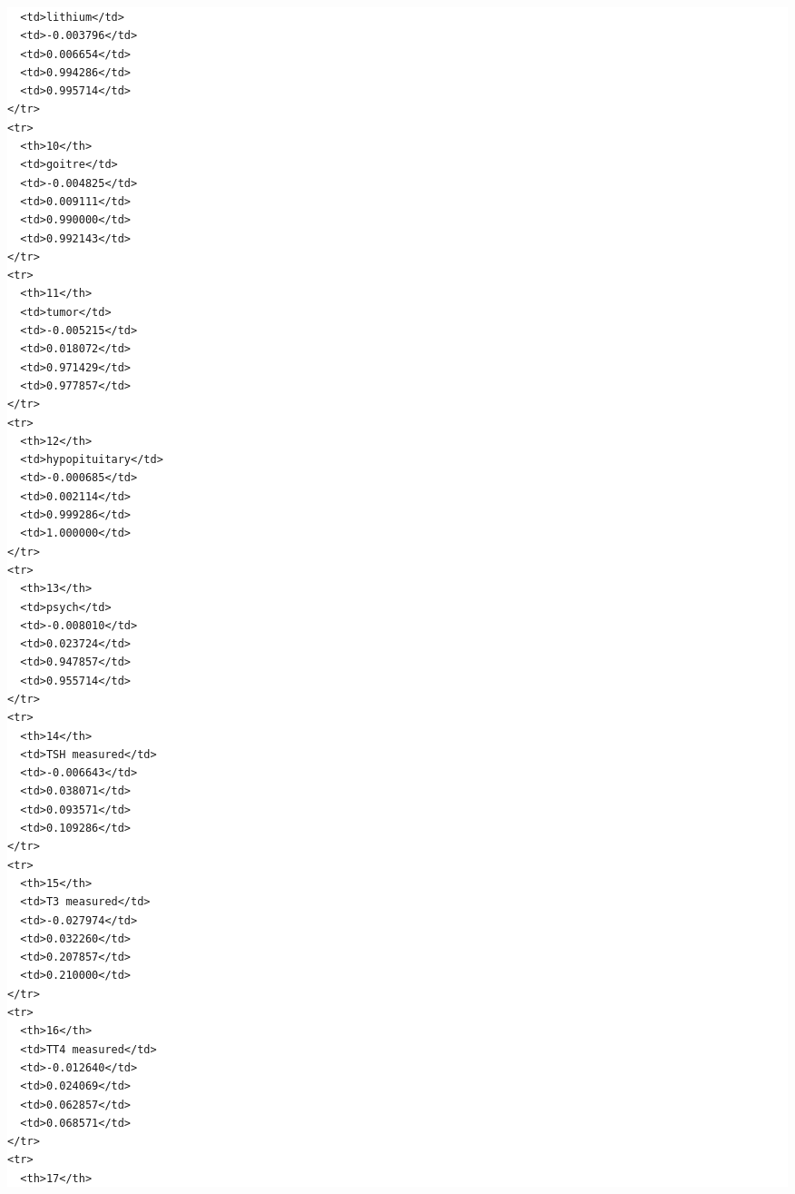       <td>lithium</td>
      <td>-0.003796</td>
      <td>0.006654</td>
      <td>0.994286</td>
      <td>0.995714</td>
    </tr>
    <tr>
      <th>10</th>
      <td>goitre</td>
      <td>-0.004825</td>
      <td>0.009111</td>
      <td>0.990000</td>
      <td>0.992143</td>
    </tr>
    <tr>
      <th>11</th>
      <td>tumor</td>
      <td>-0.005215</td>
      <td>0.018072</td>
      <td>0.971429</td>
      <td>0.977857</td>
    </tr>
    <tr>
      <th>12</th>
      <td>hypopituitary</td>
      <td>-0.000685</td>
      <td>0.002114</td>
      <td>0.999286</td>
      <td>1.000000</td>
    </tr>
    <tr>
      <th>13</th>
      <td>psych</td>
      <td>-0.008010</td>
      <td>0.023724</td>
      <td>0.947857</td>
      <td>0.955714</td>
    </tr>
    <tr>
      <th>14</th>
      <td>TSH measured</td>
      <td>-0.006643</td>
      <td>0.038071</td>
      <td>0.093571</td>
      <td>0.109286</td>
    </tr>
    <tr>
      <th>15</th>
      <td>T3 measured</td>
      <td>-0.027974</td>
      <td>0.032260</td>
      <td>0.207857</td>
      <td>0.210000</td>
    </tr>
    <tr>
      <th>16</th>
      <td>TT4 measured</td>
      <td>-0.012640</td>
      <td>0.024069</td>
      <td>0.062857</td>
      <td>0.068571</td>
    </tr>
    <tr>
      <th>17</th>